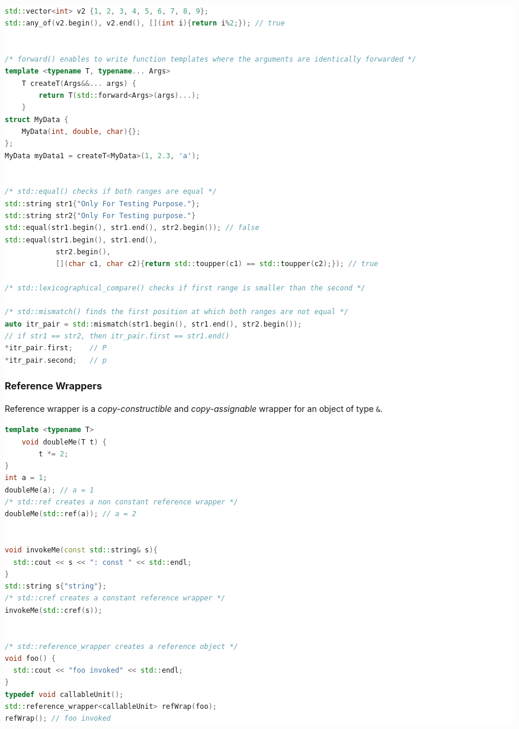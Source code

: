 ```c++
std::vector<int> v2 {1, 2, 3, 4, 5, 6, 7, 8, 9};
std::any_of(v2.begin(), v2.end(), [](int i){return i%2;}); // true


/* forward() enables to write function templates where the arguments are identically forwarded */
template <typename T, typename... Args>
    T createT(Args&&... args) {
        return T(std::forward<Args>(args)...);
    }
struct MyData {
    MyData(int, double, char){};
};
MyData myData1 = createT<MyData>(1, 2.3, 'a');


/* std::equal() checks if both ranges are equal */
std::string str1{"Only For Testing Purpose."};
std::string str2{"Only For Testing purpose."}
std::equal(str1.begin(), str1.end(), str2.begin()); // false
std::equal(str1.begin(), str1.end(),
            str2.begin(),
            [](char c1, char c2){return std::toupper(c1) == std::toupper(c2);}); // true

/* std::lexicographical_compare() checks if first range is smaller than the second */

/* std::mismatch() finds the first position at which both ranges are not equal */
auto itr_pair = std::mismatch(str1.begin(), str1.end(), str2.begin());
// if str1 == str2, then itr_pair.first == str1.end()
*itr_pair.first;    // P
*itr_pair.second;   // p
```

### Reference Wrappers

Reference wrapper is a *copy-constructible* and *copy-assignable* wrapper for an object of type `&`.

```c++
template <typename T>
    void doubleMe(T t) {
        t *= 2;
}
int a = 1;
doubleMe(a); // a = 1
/* std::ref creates a non constant reference wrapper */
doubleMe(std::ref(a)); // a = 2


void invokeMe(const std::string& s){
  std::cout << s << ": const " << std::endl;
}
std::string s{"string"};
/* std::cref creates a constant reference wrapper */
invokeMe(std::cref(s));


/* std::reference_wrapper creates a reference object */
void foo() {
  std::cout << "foo invoked" << std::endl;
}
typedef void callableUnit();
std::reference_wrapper<callableUnit> refWrap(foo);
refWrap(); // foo invoked

```